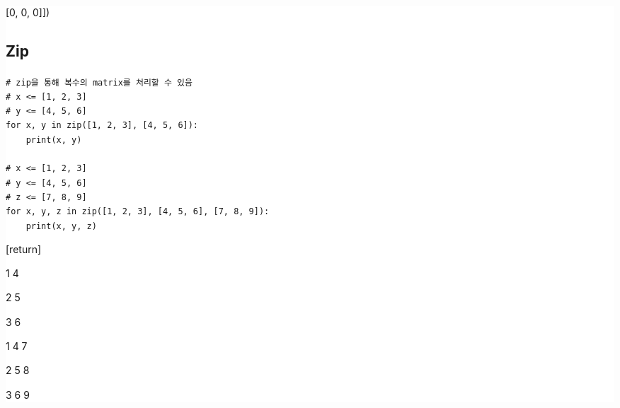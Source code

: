 [0, 0, 0]])

## Zip
    # zip을 통해 복수의 matrix를 처리할 수 있음
    # x <= [1, 2, 3]
    # y <= [4, 5, 6]
    for x, y in zip([1, 2, 3], [4, 5, 6]):
        print(x, y)
    
    # x <= [1, 2, 3]
    # y <= [4, 5, 6]
    # z <= [7, 8, 9]
    for x, y, z in zip([1, 2, 3], [4, 5, 6], [7, 8, 9]):
        print(x, y, z)
        
[return]

1 4

2 5

3 6

1 4 7

2 5 8

3 6 9
